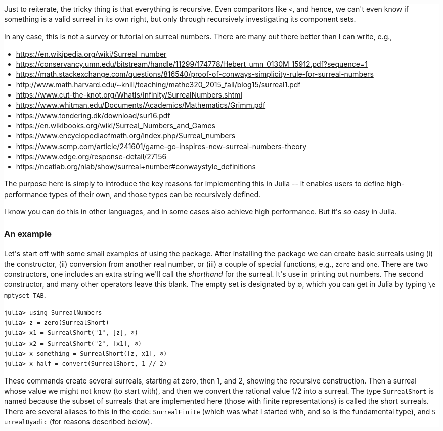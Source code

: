 Just to reiterate, the tricky thing is that everything is
recursive. Even comparitors like `<`, and hence, we can't even know
if something is a valid surreal in its own right, but only through
recursively investigating its component sets. 

In any case, this is not a survey or tutorial on surreal
numbers. There are many out there better than I can write, e.g.,

+ https://en.wikipedia.org/wiki/Surreal_number
+ https://conservancy.umn.edu/bitstream/handle/11299/174778/Hebert_umn_0130M_15912.pdf?sequence=1
+ https://math.stackexchange.com/questions/816540/proof-of-conways-simplicity-rule-for-surreal-numbers
+ http://www.math.harvard.edu/~knill/teaching/mathe320_2015_fall/blog15/surreal1.pdf
+ https://www.cut-the-knot.org/WhatIs/Infinity/SurrealNumbers.shtml
+ https://www.whitman.edu/Documents/Academics/Mathematics/Grimm.pdf
+ https://www.tondering.dk/download/sur16.pdf
+ https://en.wikibooks.org/wiki/Surreal_Numbers_and_Games
+ https://www.encyclopediaofmath.org/index.php/Surreal_numbers
+ https://www.scmp.com/article/241601/game-go-inspires-new-surreal-numbers-theory
+ https://www.edge.org/response-detail/27156
+ https://ncatlab.org/nlab/show/surreal+number#conwaystyle_definitions

The purpose here is simply to introduce the key reasons for
implementing this in Julia -- it enables users to define
high-performance types of their own, and those types can be
recursively defined.

I know you can do this in other languages, and in some cases also
achieve high performance. But it's *so* easy in Julia. 

### An example

Let's start off with some small examples of using the package. After
installing the package we can create basic surreals using (i) the
constructor, (ii) conversion from another real number, or (iii) a couple of
special functions, e.g., `zero` and `one`. There are two constructors,
one includes an extra string we'll call the *shorthand* for the
surreal. It's use in printing out numbers. The second constructor, and
many other operators leave this blank. The empty set is designated by
∅, which you can get in Julia by typing `\emptyset TAB`. 

    julia> using SurrealNumbers
    julia> z = zero(SurrealShort)
    julia> x1 = SurrealShort("1", [z], ∅)
    julia> x2 = SurrealShort("2", [x1], ∅)
    julia> x_something = SurrealShort([z, x1], ∅)
    julia> x_half = convert(SurrealShort, 1 // 2)

These commands create several surreals, starting at zero, then 1, and
2, showing the recursive construction. Then a surreal whose value we
might not know (to start with), and then we convert the rational value
1/2 into a surreal. The type `SurrealShort` is named because the
subset of surreals that are implemented here (those with finite
representations) is called the short surreals. There are several
aliases to this in the code: `SurrealFinite` (which was what I started
with, and so is the fundamental type), and `SurrealDyadic` (for
reasons described below). 
